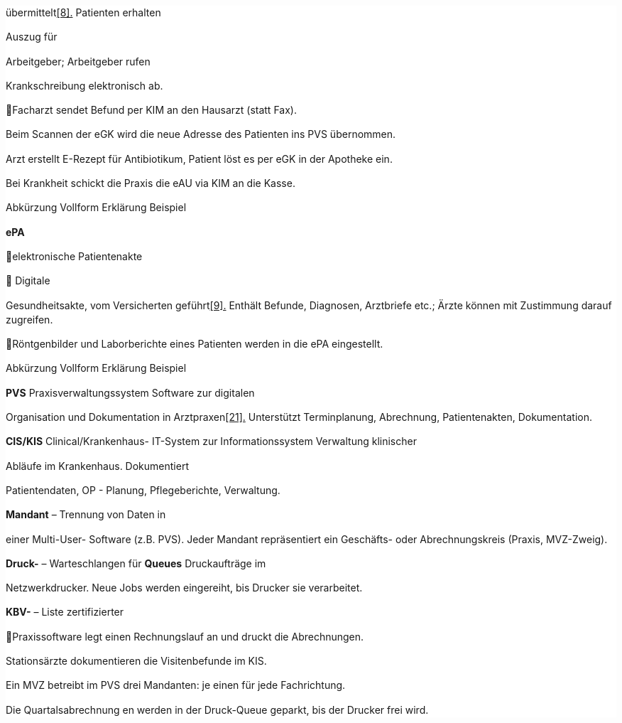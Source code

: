übermittelt[\[8\].](https://www.bundesaerztekammer.de/themen/aerzte/digitalisierung/digitale-anwendungen/telematikinfrastruktur/eau#:~:text=Die%20elektronische%20Arbeitsunf%C3%A4higkeitsbescheinigung%20,AU%29%20zweistufig%20ab) Patienten erhalten 

Auszug für 

Arbeitgeber; Arbeitgeber rufen 

Krankschreibung elektronisch ab. 

Facharzt sendet Befund per KIM an den Hausarzt (statt Fax). 

Beim Scannen der eGK wird die neue Adresse des Patienten ins PVS übernommen. 

Arzt erstellt E-Rezept für Antibiotikum, Patient löst es per eGK in der Apotheke ein. 

Bei Krankheit schickt die Praxis die eAU via KIM an die Kasse. 

Abkürzung  Vollform  Erklärung  Beispiel 

**ePA** 

elektronische Patientenakte

  Digitale 

Gesundheitsakte, vom Versicherten geführt[\[9\].](https://www.kbv.de/praxis/digitalisierung/anwendungen/elektronische-patientenakte#:~:text=match%20at%20L271%20Die%20ePA,Sie%20soll%20au%C3%9Ferdem) Enthält Befunde, Diagnosen, Arztbriefe etc.; Ärzte können mit Zustimmung darauf zugreifen. 

Röntgenbilder und Laborberichte eines Patienten werden in die ePA eingestellt. 

Abkürzung  Vollform  Erklärung  Beispiel 

**PVS**  Praxisverwaltungssystem  Software zur digitalen 

Organisation und Dokumentation in Arztpraxen[\[21\].](https://www.kbv.de/praxis/digitalisierung/praxisverwaltungssystem#:~:text=Das%20Praxisverwaltungssystem%20,Funktioniert%20sie%20nicht%20einwandfrei) Unterstützt Terminplanung, Abrechnung, Patientenakten, Dokumentation. 

**CIS/KIS**  Clinical/Krankenhaus- IT-System zur Informationssystem  Verwaltung klinischer 

Abläufe im Krankenhaus. Dokumentiert 

Patientendaten, OP - Planung, Pflegeberichte, Verwaltung. 

**Mandant**  –  Trennung von Daten in 

einer Multi-User- Software (z.B. PVS). Jeder Mandant repräsentiert ein Geschäfts- oder Abrechnungskreis (Praxis, MVZ-Zweig). 

**Druck-** –  Warteschlangen für **Queues**  Druckaufträge im 

Netzwerkdrucker. Neue Jobs werden eingereiht, bis Drucker sie verarbeitet. 

**KBV-** –  Liste zertifizierter 

Praxissoftware legt einen Rechnungslauf an und druckt die Abrechnungen. 

Stationsärzte dokumentieren die Visitenbefunde im KIS. 

Ein MVZ betreibt im PVS drei Mandanten: je einen für jede Fachrichtung. 

Die Quartalsabrechnung en werden in der Druck-Queue geparkt, bis der Drucker frei wird. 


[ref1]: Aspose.Words.654a0944-946f-47e7-a4ee-d396554ddeac.004.png
[ref2]: Aspose.Words.654a0944-946f-47e7-a4ee-d396554ddeac.005.png
[ref3]: Aspose.Words.654a0944-946f-47e7-a4ee-d396554ddeac.006.png
[ref4]: Aspose.Words.654a0944-946f-47e7-a4ee-d396554ddeac.007.png